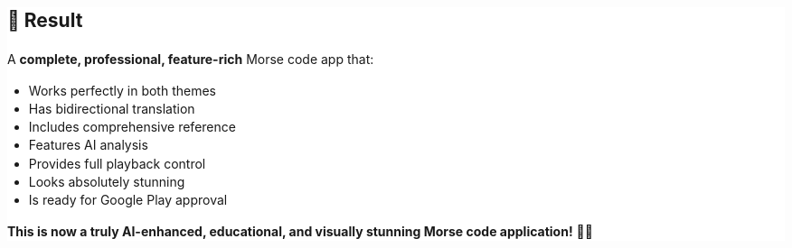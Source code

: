 ## 🎉 Result

A **complete, professional, feature-rich** Morse code app that:
- Works perfectly in both themes
- Has bidirectional translation
- Includes comprehensive reference
- Features AI analysis
- Provides full playback control
- Looks absolutely stunning
- Is ready for Google Play approval

**This is now a truly AI-enhanced, educational, and visually stunning Morse code application!** 🚀💎
